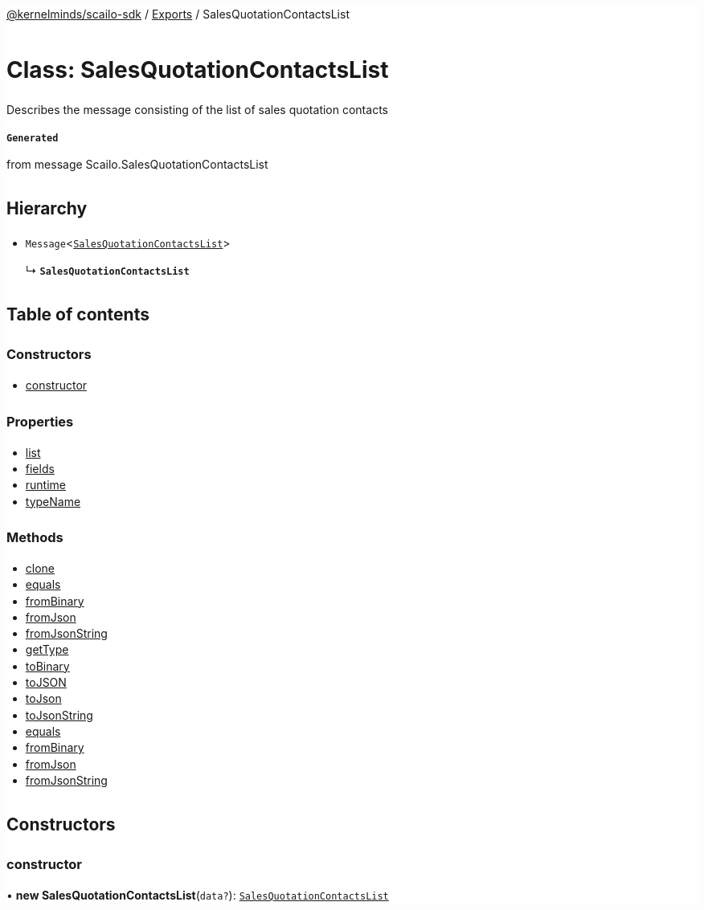 [@kernelminds/scailo-sdk](../README.md) / [Exports](../modules.md) / SalesQuotationContactsList

# Class: SalesQuotationContactsList

Describes the message consisting of the list of sales quotation contacts

**`Generated`**

from message Scailo.SalesQuotationContactsList

## Hierarchy

- `Message`\<[`SalesQuotationContactsList`](SalesQuotationContactsList.md)\>

  ↳ **`SalesQuotationContactsList`**

## Table of contents

### Constructors

- [constructor](SalesQuotationContactsList.md#constructor)

### Properties

- [list](SalesQuotationContactsList.md#list)
- [fields](SalesQuotationContactsList.md#fields)
- [runtime](SalesQuotationContactsList.md#runtime)
- [typeName](SalesQuotationContactsList.md#typename)

### Methods

- [clone](SalesQuotationContactsList.md#clone)
- [equals](SalesQuotationContactsList.md#equals)
- [fromBinary](SalesQuotationContactsList.md#frombinary)
- [fromJson](SalesQuotationContactsList.md#fromjson)
- [fromJsonString](SalesQuotationContactsList.md#fromjsonstring)
- [getType](SalesQuotationContactsList.md#gettype)
- [toBinary](SalesQuotationContactsList.md#tobinary)
- [toJSON](SalesQuotationContactsList.md#tojson)
- [toJson](SalesQuotationContactsList.md#tojson-1)
- [toJsonString](SalesQuotationContactsList.md#tojsonstring)
- [equals](SalesQuotationContactsList.md#equals-1)
- [fromBinary](SalesQuotationContactsList.md#frombinary-1)
- [fromJson](SalesQuotationContactsList.md#fromjson-1)
- [fromJsonString](SalesQuotationContactsList.md#fromjsonstring-1)

## Constructors

### constructor

• **new SalesQuotationContactsList**(`data?`): [`SalesQuotationContactsList`](SalesQuotationContactsList.md)
